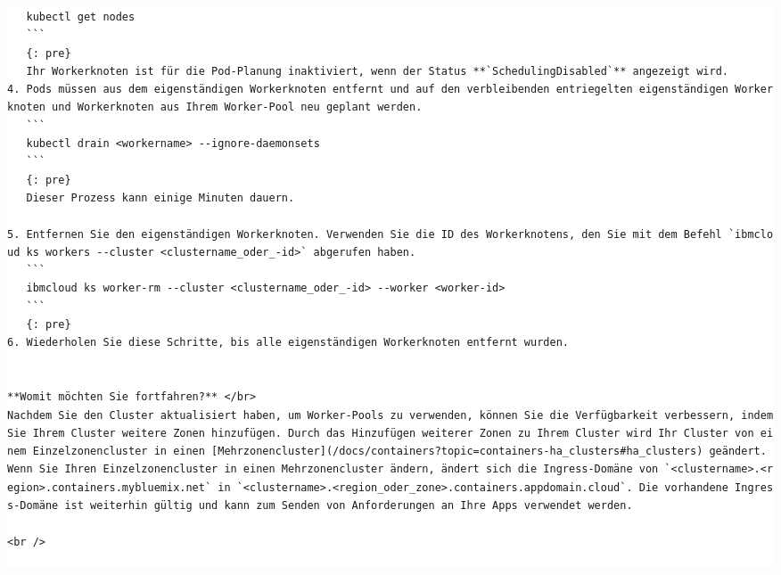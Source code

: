    ```
      kubectl get nodes
      ```
      {: pre}
      Ihr Workerknoten ist für die Pod-Planung inaktiviert, wenn der Status **`SchedulingDisabled`** angezeigt wird.
   4. Pods müssen aus dem eigenständigen Workerknoten entfernt und auf den verbleibenden entriegelten eigenständigen Workerknoten und Workerknoten aus Ihrem Worker-Pool neu geplant werden.
      ```
      kubectl drain <workername> --ignore-daemonsets
      ```
      {: pre}
      Dieser Prozess kann einige Minuten dauern.

   5. Entfernen Sie den eigenständigen Workerknoten. Verwenden Sie die ID des Workerknotens, den Sie mit dem Befehl `ibmcloud ks workers --cluster <clustername_oder_-id>` abgerufen haben.
      ```
      ibmcloud ks worker-rm --cluster <clustername_oder_-id> --worker <worker-id>
      ```
      {: pre}
   6. Wiederholen Sie diese Schritte, bis alle eigenständigen Workerknoten entfernt wurden.


**Womit möchten Sie fortfahren?** </br>
Nachdem Sie den Cluster aktualisiert haben, um Worker-Pools zu verwenden, können Sie die Verfügbarkeit verbessern, indem Sie Ihrem Cluster weitere Zonen hinzufügen. Durch das Hinzufügen weiterer Zonen zu Ihrem Cluster wird Ihr Cluster von einem Einzelzonencluster in einen [Mehrzonencluster](/docs/containers?topic=containers-ha_clusters#ha_clusters) geändert. Wenn Sie Ihren Einzelzonencluster in einen Mehrzonencluster ändern, ändert sich die Ingress-Domäne von `<clustername>.<region>.containers.mybluemix.net` in `<clustername>.<region_oder_zone>.containers.appdomain.cloud`. Die vorhandene Ingress-Domäne ist weiterhin gültig und kann zum Senden von Anforderungen an Ihre Apps verwendet werden.

<br />

